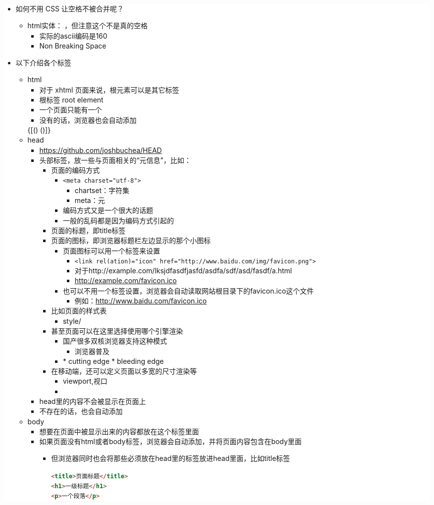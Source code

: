   * 如何不用 CSS 让空格不被合并呢？
    * html实体：&nbsp;，但注意这个不是真的空格
      * 实际的ascii编码是160
      * Non Breaking Space





  * 以下介绍各个标签
    * html
        * 对于 xhtml 页面来说，根元素可以是其它标签
        * 根标签 root element
        * 一个页面只能有一个
        * 没有的话，浏览器也会自动添加
        <!DOCTYPE HTML>
        <html></html>
        {[() ()]}
    * head
        * https://github.com/joshbuchea/HEAD
        * 头部标签，放一些与页面相关的“元信息”，比如：
            * 页面的编码方式
                - `<meta charset="utf-8">`
                    + chartset：字符集
                    + meta：元
                * 编码方式又是一个很大的话题
                * 一般的乱码都是因为编码方式引起的
            * 页面的标题，即title标签
            * 页面的图标，即浏览器标题栏左边显示的那个小图标
                - 页面图标可以用一个标签来设置
                    + `<link rel(ation)="icon" href="http://www.baidu.com/img/favicon.png">`
                    + 对于http://example.com/lksjdfasdfjasfd/asdfa/sdf/asd/fasdf/a.html
                    * http://example.com/favicon.ico
                - 也可以不用一个标签设置，浏览器会自动读取网站根目录下的favicon.ico这个文件
                    + 例如：http://www.baidu.com/favicon.ico
            * 比如页面的样式表
              * style/<link rel="stylesheet" href="a.css">
            * 甚至页面可以在这里选择使用哪个引擎渲染
                * 国产很多双核浏览器支持这种模式
                    - 浏览器普及
                * <meta name="UA-X-Compatable" content="EDGE" />
                  * cutting edge
                  * bleeding edge
            * 在移动端，还可以定义页面以多宽的尺寸渲染等
                - viewport,视口
                - <meta name="viewport" content="width=500" />
        * head里的内容不会被显示在页面上
        * 不存在的话，也会自动添加
    * body
        * 想要在页面中被显示出来的内容都放在这个标签里面
        * 如果页面没有html或者body标签，浏览器会自动添加，并将页面内容包含在body里面
            * 但浏览器同时也会将那些必须放在head里的标签放进head里面，比如title标签

              ```html
              <title>页面标题</title>
              <h1>一级标题</h1>
              <p>一个段落</p>
              ```
